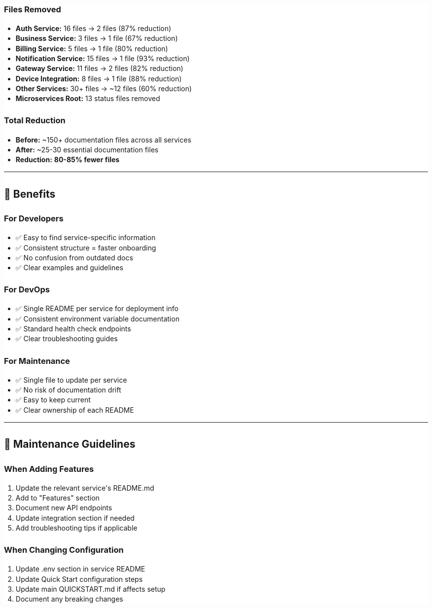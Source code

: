 ### Files Removed
- **Auth Service:** 16 files → 2 files (87% reduction)
- **Business Service:** 3 files → 1 file (67% reduction)
- **Billing Service:** 5 files → 1 file (80% reduction)
- **Notification Service:** 15 files → 1 file (93% reduction)
- **Gateway Service:** 11 files → 2 files (82% reduction)
- **Device Integration:** 8 files → 1 file (88% reduction)
- **Other Services:** 30+ files → ~12 files (60% reduction)
- **Microservices Root:** 13 status files removed

### Total Reduction
- **Before:** ~150+ documentation files across all services
- **After:** ~25-30 essential documentation files
- **Reduction:** **80-85% fewer files**

---

## 🎯 Benefits

### For Developers
- ✅ Easy to find service-specific information
- ✅ Consistent structure = faster onboarding
- ✅ No confusion from outdated docs
- ✅ Clear examples and guidelines

### For DevOps
- ✅ Single README per service for deployment info
- ✅ Consistent environment variable documentation
- ✅ Standard health check endpoints
- ✅ Clear troubleshooting guides

### For Maintenance
- ✅ Single file to update per service
- ✅ No risk of documentation drift
- ✅ Easy to keep current
- ✅ Clear ownership of each README

---

## 📝 Maintenance Guidelines

### When Adding Features
1. Update the relevant service's README.md
2. Add to "Features" section
3. Document new API endpoints
4. Update integration section if needed
5. Add troubleshooting tips if applicable

### When Changing Configuration
1. Update .env section in service README
2. Update Quick Start configuration steps
3. Update main QUICKSTART.md if affects setup
4. Document any breaking changes
